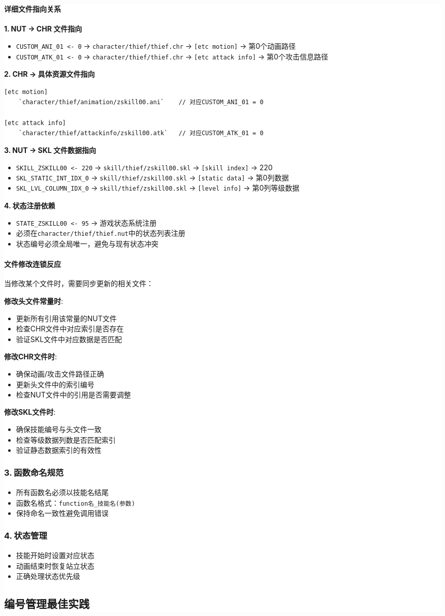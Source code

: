 #### 详细文件指向关系

**1. NUT → CHR 文件指向**
- `CUSTOM_ANI_01 <- 0` → `character/thief/thief.chr` → `[etc motion]` → 第0个动画路径
- `CUSTOM_ATK_01 <- 0` → `character/thief/thief.chr` → `[etc attack info]` → 第0个攻击信息路径

**2. CHR → 具体资源文件指向**
```
[etc motion]
    `character/thief/animation/zskill00.ani`    // 对应CUSTOM_ANI_01 = 0

[etc attack info]  
    `character/thief/attackinfo/zskill00.atk`   // 对应CUSTOM_ATK_01 = 0
```

**3. NUT → SKL 文件数据指向**
- `SKILL_ZSKILL00 <- 220` → `skill/thief/zskill00.skl` → `[skill index]` → 220
- `SKL_STATIC_INT_IDX_0` → `skill/thief/zskill00.skl` → `[static data]` → 第0列数据
- `SKL_LVL_COLUMN_IDX_0` → `skill/thief/zskill00.skl` → `[level info]` → 第0列等级数据

**4. 状态注册依赖**
- `STATE_ZSKILL00 <- 95` → 游戏状态系统注册
- 必须在`character/thief/thief.nut`中的状态列表注册
- 状态编号必须全局唯一，避免与现有状态冲突

#### 文件修改连锁反应
当修改某个文件时，需要同步更新的相关文件：

**修改头文件常量时**:
- 更新所有引用该常量的NUT文件
- 检查CHR文件中对应索引是否存在
- 验证SKL文件中对应数据是否匹配

**修改CHR文件时**:
- 确保动画/攻击文件路径正确
- 更新头文件中的索引编号
- 检查NUT文件中的引用是否需要调整

**修改SKL文件时**:
- 确保技能编号与头文件一致
- 检查等级数据列数是否匹配索引
- 验证静态数据索引的有效性

### 3. 函数命名规范
- 所有函数名必须以技能名结尾
- 函数名格式：`function名_技能名(参数)`
- 保持命名一致性避免调用错误

### 4. 状态管理
- 技能开始时设置对应状态
- 动画结束时恢复站立状态
- 正确处理状态优先级

## 编号管理最佳实践
